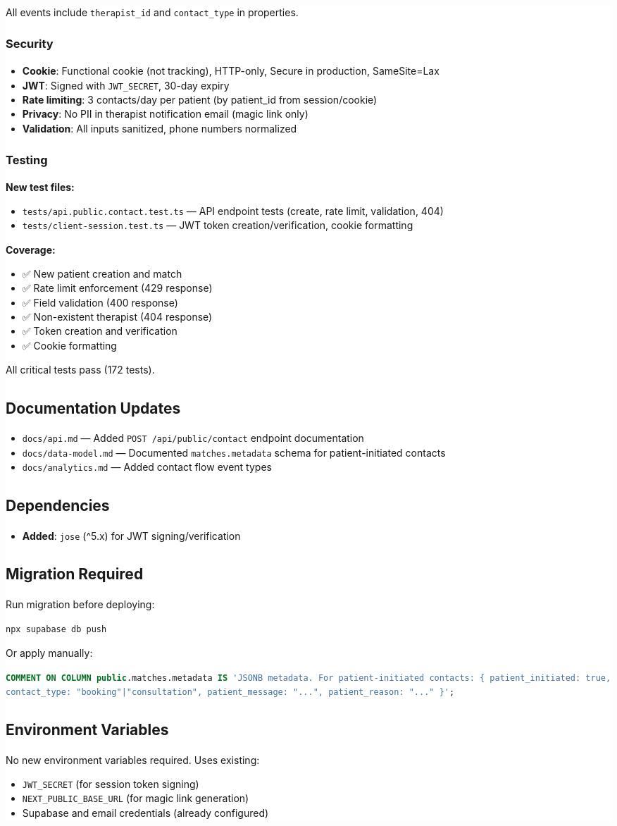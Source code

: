 All events include `therapist_id` and `contact_type` in properties.

### Security

- **Cookie**: Functional cookie (not tracking), HTTP-only, Secure in production, SameSite=Lax
- **JWT**: Signed with `JWT_SECRET`, 30-day expiry
- **Rate limiting**: 3 contacts/day per patient (by patient_id from session/cookie)
- **Privacy**: No PII in therapist notification email (magic link only)
- **Validation**: All inputs sanitized, phone numbers normalized

### Testing

**New test files:**
- `tests/api.public.contact.test.ts` — API endpoint tests (create, rate limit, validation, 404)
- `tests/client-session.test.ts` — JWT token creation/verification, cookie formatting

**Coverage:**
- ✅ New patient creation and match
- ✅ Rate limit enforcement (429 response)
- ✅ Field validation (400 response)
- ✅ Non-existent therapist (404 response)
- ✅ Token creation and verification
- ✅ Cookie formatting

All critical tests pass (172 tests).

## Documentation Updates

- `docs/api.md` — Added `POST /api/public/contact` endpoint documentation
- `docs/data-model.md` — Documented `matches.metadata` schema for patient-initiated contacts
- `docs/analytics.md` — Added contact flow event types

## Dependencies

- **Added**: `jose` (^5.x) for JWT signing/verification

## Migration Required

Run migration before deploying:
```bash
npx supabase db push
```

Or apply manually:
```sql
COMMENT ON COLUMN public.matches.metadata IS 'JSONB metadata. For patient-initiated contacts: { patient_initiated: true, contact_type: "booking"|"consultation", patient_message: "...", patient_reason: "..." }';
```

## Environment Variables

No new environment variables required. Uses existing:
- `JWT_SECRET` (for session token signing)
- `NEXT_PUBLIC_BASE_URL` (for magic link generation)
- Supabase and email credentials (already configured)
